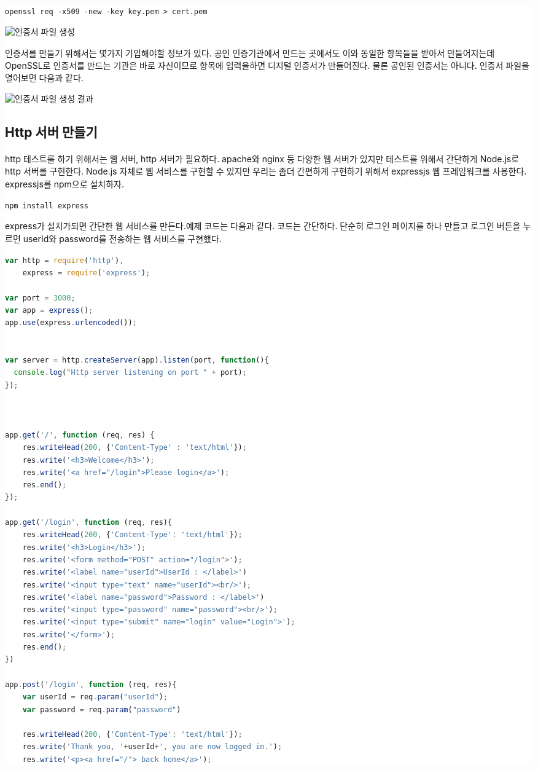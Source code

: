 ```
openssl req -x509 -new -key key.pem > cert.pem
```

![인증서 파일 생성](http://asset.blog.hibrainapps.net/saltfactory/images/9752cddd-df1d-4d4d-85cb-2f2febf06bed)

인증서를 만들기 위해서는 몇가지 기입해야할 정보가 있다. 공인 인증기관에서 만드는 곳에서도 이와 동일한 항목들을 받아서 만들어지는데 OpenSSL로 인증서를 만드는 기관은 바로 자신이므로 항목에 입력을하면 디지털 인증서가 만들어진다. 물론 공인된 인증서는 아니다. 인증서 파일을 열어보면 다음과 같다.

![인증서 파일 생성 결과](http://asset.blog.hibrainapps.net/saltfactory/images/ebdeae21-6eca-4dc0-a059-2215b6f61eab)

## Http 서버 만들기

http 테스트를 하기 위해서는 웹 서버, http 서버가 필요하다. apache와 nginx 등 다양한 웹 서버가 있지만 테스트를 위해서 간단하게 Node.js로 http 서버를 구현한다. Node.js 자체로 웹 서비스를 구현할 수 있지만 우리는 좀더 간편하게 구현하기 위해서 expressjs 웹 프레임워크를 사용한다.
expressjs를 npm으로 설치하자.

```
npm install express
```

express가 설치가되면 간단한 웹 서비스를 만든다.예제 코드는 다음과 같다. 코드는 간단하다. 단순히 로그인 페이지를 하나 만들고 로그인 버튼을 누르면 userId와 password를 전송하는 웹 서비스를 구현했다.

```javascript
var http = require('http'),
    express = require('express');

var port = 3000;
var app = express();
app.use(express.urlencoded());


var server = http.createServer(app).listen(port, function(){
  console.log("Http server listening on port " + port);
});



app.get('/', function (req, res) {
	res.writeHead(200, {'Content-Type' : 'text/html'});
	res.write('<h3>Welcome</h3>');
	res.write('<a href="/login">Please login</a>');
	res.end();
});

app.get('/login', function (req, res){
	res.writeHead(200, {'Content-Type': 'text/html'});
	res.write('<h3>Login</h3>');
	res.write('<form method="POST" action="/login">');
	res.write('<label name="userId">UserId : </label>')
	res.write('<input type="text" name="userId"><br/>');
	res.write('<label name="password">Password : </label>')
	res.write('<input type="password" name="password"><br/>');
	res.write('<input type="submit" name="login" value="Login">');
	res.write('</form>');
	res.end();
})

app.post('/login', function (req, res){
	var userId = req.param("userId");
	var password = req.param("password")

	res.writeHead(200, {'Content-Type': 'text/html'});
	res.write('Thank you, '+userId+', you are now logged in.');
	res.write('<p><a href="/"> back home</a>');
```